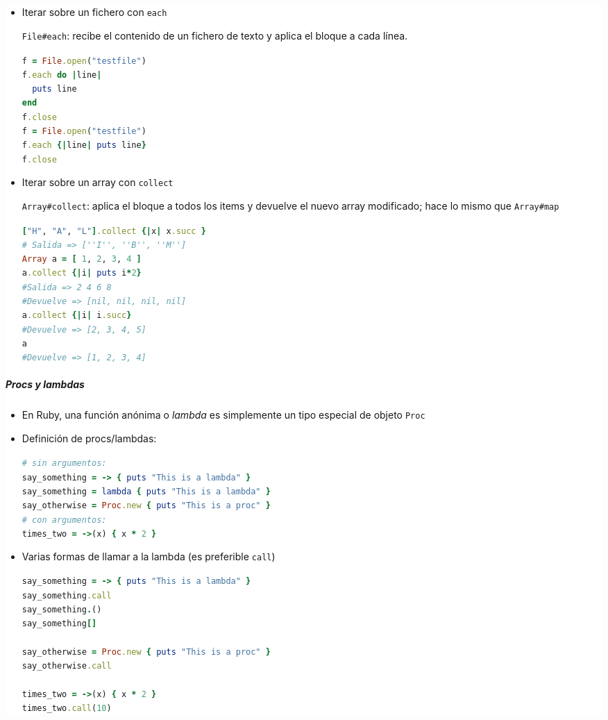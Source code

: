 - Iterar sobre un fichero con `each`

  `File#each`: recibe el contenido de un fichero de texto y aplica el bloque a cada línea.

  ```ruby
  f = File.open("testfile")
  f.each do |line|
    puts line
  end
  f.close
  f = File.open("testfile")
  f.each {|line| puts line}
  f.close
  ```

- Iterar sobre un array con `collect`

  `Array#collect`: aplica el bloque a todos los items y devuelve el nuevo array modificado; hace lo mismo que `Array#map`

  ```ruby
  ["H", "A", "L"].collect {|x| x.succ }
  # Salida => [''I'', ''B'', ''M'']
  Array a = [ 1, 2, 3, 4 ]
  a.collect {|i| puts i*2}
  #Salida => 2 4 6 8
  #Devuelve => [nil, nil, nil, nil]
  a.collect {|i| i.succ}
  #Devuelve => [2, 3, 4, 5]
  a
  #Devuelve => [1, 2, 3, 4]
  ```

##### <a id="proc">Procs y lambdas</a>

- En Ruby, una función anónima o _lambda_ es simplemente un tipo especial de objeto `Proc`
- Definición de procs/lambdas:

  ```ruby
  # sin argumentos:
  say_something = -> { puts "This is a lambda" }
  say_something = lambda { puts "This is a lambda" }
  say_otherwise = Proc.new { puts "This is a proc" }
  # con argumentos:
  times_two = ->(x) { x * 2 }
  ```

- Varias formas de llamar a la lambda (es preferible `call`)

  ```ruby
  say_something = -> { puts "This is a lambda" }
  say_something.call
  say_something.()
  say_something[]

  say_otherwise = Proc.new { puts "This is a proc" }
  say_otherwise.call

  times_two = ->(x) { x * 2 }
  times_two.call(10)
  ```
